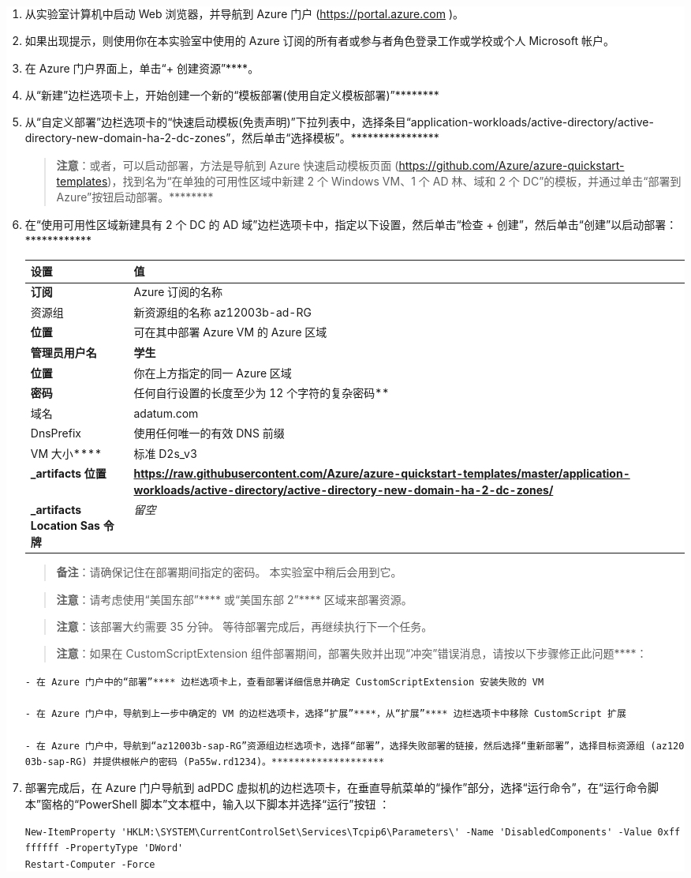 1. 从实验室计算机中启动 Web 浏览器，并导航到 Azure 门户 (https://portal.azure.com )。

1. 如果出现提示，则使用你在本实验室中使用的 Azure 订阅的所有者或参与者角色登录工作或学校或个人 Microsoft 帐户。

1. 在 Azure 门户界面上，单击“+ 创建资源”****。

1. 从“新建”边栏选项卡上，开始创建一个新的“模板部署(使用自定义模板部署)”********

1. 从“自定义部署”边栏选项卡的“快速启动模板(免责声明)”下拉列表中，选择条目“application-workloads/active-directory/active-directory-new-domain-ha-2-dc-zones”，然后单击“选择模板”。****************

    > **注意**：或者，可以启动部署，方法是导航到 Azure 快速启动模板页面 (<https://github.com/Azure/azure-quickstart-templates>)，找到名为“在单独的可用性区域中新建 2 个 Windows VM、1 个 AD 林、域和 2 个 DC”的模板，并通过单击“部署到 Azure”按钮启动部署。********

1. 在“使用可用性区域新建具有 2 个 DC 的 AD 域”边栏选项卡中，指定以下设置，然后单击“检查 + 创建”，然后单击“创建”以启动部署：************
     
    | 设置 | 值 |
    |   --    |  --   |
    | **订阅** | Azure 订阅的名称  |
    | 资源组 | 新资源组的名称 az12003b-ad-RG |
    | **位置** | 可在其中部署 Azure VM 的 Azure 区域 |
    | **管理员用户名** | **学生** |
    | **位置** | 你在上方指定的同一 Azure 区域 |
    | **密码** | 任何自行设置的长度至少为 12 个字符的复杂密码** |
    | 域名 | adatum.com |
    | DnsPrefix | 使用任何唯一的有效 DNS 前缀 |
    | VM 大小**** | 标准 D2s_v3 |
    | **_artifacts 位置** | **https://raw.githubusercontent.com/Azure/azure-quickstart-templates/master/application-workloads/active-directory/active-directory-new-domain-ha-2-dc-zones/** |
    | **_artifacts Location Sas 令牌** | *留空* |

    > **备注**：请确保记住在部署期间指定的密码。 本实验室中稍后会用到它。

    > **注意**：请考虑使用“美国东部”**** 或“美国东部 2”**** 区域来部署资源。 
    
    > **注意**：该部署大约需要 35 分钟。 等待部署完成后，再继续执行下一个任务。

    > **注意**：如果在 CustomScriptExtension 组件部署期间，部署失败并出现“冲突”错误消息，请按以下步骤修正此问题****：

       - 在 Azure 门户中的“部署”**** 边栏选项卡上，查看部署详细信息并确定 CustomScriptExtension 安装失败的 VM

       - 在 Azure 门户中，导航到上一步中确定的 VM 的边栏选项卡，选择“扩展”****，从“扩展”**** 边栏选项卡中移除 CustomScript 扩展

       - 在 Azure 门户中，导航到“az12003b-sap-RG”资源组边栏选项卡，选择“部署”，选择失败部署的链接，然后选择“重新部署”，选择目标资源组 (az12003b-sap-RG) 并提供根帐户的密码 (Pa55w.rd1234)。********************

1. 部署完成后，在 Azure 门户导航到 adPDC 虚拟机的边栏选项卡，在垂直导航菜单的“操作”部分，选择“运行命令”，在“运行命令脚本”窗格的“PowerShell 脚本”文本框中，输入以下脚本并选择“运行”按钮     ：

    ```
    New-ItemProperty 'HKLM:\SYSTEM\CurrentControlSet\Services\Tcpip6\Parameters\' -Name 'DisabledComponents' -Value 0xffffffff -PropertyType 'DWord'
    Restart-Computer -Force
    ```

